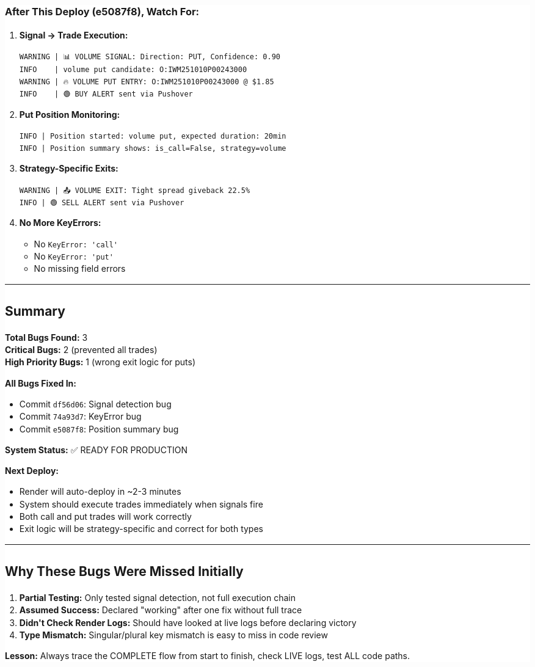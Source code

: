 ### After This Deploy (e5087f8), Watch For:

1. **Signal → Trade Execution:**
   ```
   WARNING | 📊 VOLUME SIGNAL: Direction: PUT, Confidence: 0.90
   INFO    | volume put candidate: O:IWM251010P00243000
   WARNING | 🔥 VOLUME PUT ENTRY: O:IWM251010P00243000 @ $1.85
   INFO    | 🟢 BUY ALERT sent via Pushover
   ```

2. **Put Position Monitoring:**
   ```
   INFO | Position started: volume put, expected duration: 20min
   INFO | Position summary shows: is_call=False, strategy=volume
   ```

3. **Strategy-Specific Exits:**
   ```
   WARNING | 📤 VOLUME EXIT: Tight spread giveback 22.5%
   INFO | 🟢 SELL ALERT sent via Pushover
   ```

4. **No More KeyErrors:**
   - No `KeyError: 'call'`
   - No `KeyError: 'put'`
   - No missing field errors

---

## Summary

**Total Bugs Found:** 3  
**Critical Bugs:** 2 (prevented all trades)  
**High Priority Bugs:** 1 (wrong exit logic for puts)  

**All Bugs Fixed In:**
- Commit `df56d06`: Signal detection bug
- Commit `74a93d7`: KeyError bug  
- Commit `e5087f8`: Position summary bug

**System Status:** ✅ READY FOR PRODUCTION

**Next Deploy:**
- Render will auto-deploy in ~2-3 minutes
- System should execute trades immediately when signals fire
- Both call and put trades will work correctly
- Exit logic will be strategy-specific and correct for both types

---

## Why These Bugs Were Missed Initially

1. **Partial Testing:** Only tested signal detection, not full execution chain
2. **Assumed Success:** Declared "working" after one fix without full trace
3. **Didn't Check Render Logs:** Should have looked at live logs before declaring victory
4. **Type Mismatch:** Singular/plural key mismatch is easy to miss in code review

**Lesson:** Always trace the COMPLETE flow from start to finish, check LIVE logs, test ALL code paths.

